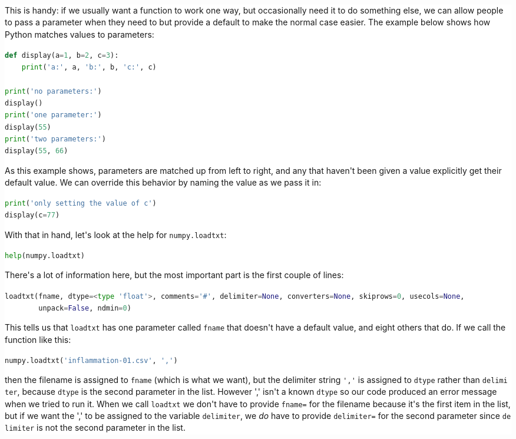 This is handy:
if we usually want a function to work one way,
but occasionally need it to do something else,
we can allow people to pass a parameter when they need to
but provide a default to make the normal case easier.
The example below shows how Python matches values to parameters:

~~~python
def display(a=1, b=2, c=3):
    print('a:', a, 'b:', b, 'c:', c)

print('no parameters:')
display()
print('one parameter:')
display(55)
print('two parameters:')
display(55, 66)
~~~

As this example shows,
parameters are matched up from left to right,
and any that haven't been given a value explicitly get their default value.
We can override this behavior by naming the value as we pass it in:

~~~python
print('only setting the value of c')
display(c=77)
~~~

With that in hand,
let's look at the help for `numpy.loadtxt`:

~~~python
help(numpy.loadtxt)
~~~

There's a lot of information here,
but the most important part is the first couple of lines:

~~~python
loadtxt(fname, dtype=<type 'float'>, comments='#', delimiter=None, converters=None, skiprows=0, usecols=None,
        unpack=False, ndmin=0)
~~~

This tells us that `loadtxt` has one parameter called `fname` that doesn't have a default value,
and eight others that do.
If we call the function like this:

~~~python
numpy.loadtxt('inflammation-01.csv', ',')
~~~

then the filename is assigned to `fname` (which is what we want),
but the delimiter string `','` is assigned to `dtype` rather than `delimiter`,
because `dtype` is the second parameter in the list. However ',' isn't a known `dtype` so
our code produced an error message when we tried to run it.
When we call `loadtxt` we don't have to provide `fname=` for the filename because it's the
first item in the list, but if we want the ',' to be assigned to the variable `delimiter`,
we *do* have to provide `delimiter=` for the second parameter since `delimiter` is not
the second parameter in the list.
